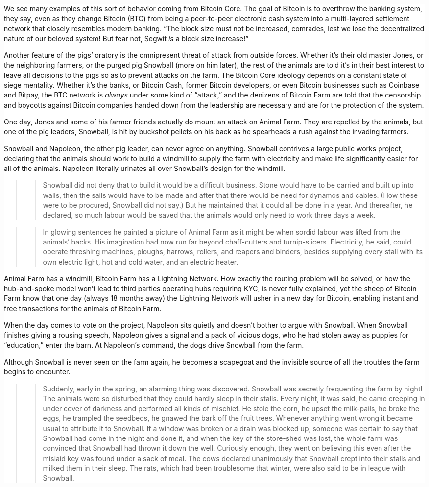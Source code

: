 We see many examples of this sort of behavior coming from Bitcoin Core. The goal of Bitcoin is to overthrow the banking system, they say, even as they change Bitcoin (BTC) from being a peer-to-peer electronic cash system into a multi-layered settlement network that closely resembles modern banking. “The block size must not be increased, comrades, lest we lose the decentralized nature of our beloved system! But fear not, Segwit *is* a block size increase!”

Another feature of the pigs’ oratory is the omnipresent threat of attack from outside forces. Whether it’s their old master Jones, or the neighboring farmers, or the purged pig Snowball (more on him later), the rest of the animals are told it’s in their best interest to leave all decisions to the pigs so as to prevent attacks on the farm. The Bitcoin Core ideology depends on a constant state of siege mentality. Whether it’s the banks, or Bitcoin Cash, former Bitcoin developers, or even Bitcoin businesses such as Coinbase and Bitpay, the BTC network is *always* under some kind of “attack,” and the denizens of Bitcoin Farm are told that the censorship and boycotts against Bitcoin companies handed down from the leadership are necessary and are for the protection of the system.

One day, Jones and some of his farmer friends actually do mount an attack on Animal Farm. They are repelled by the animals, but one of the pig leaders, Snowball, is hit by buckshot pellets on his back as he spearheads a rush against the invading farmers.

Snowball and Napoleon, the other pig leader, can never agree on anything. Snowball contrives a large public works project, declaring that the animals should work to build a windmill to supply the farm with electricity and make life significantly easier for all of the animals. Napoleon literally urinates all over Snowball’s design for the windmill.

>> Snowball did not deny that to build it would be a difficult business. Stone would have to be carried and built up into walls, then the sails would have to be made and after that there would be need for dynamos and cables. (How these were to be procured, Snowball did not say.) But he maintained that it could all be done in a year. And thereafter, he declared, so much labour would be saved that the animals would only need to work three days a week.

>> In glowing sentences he painted a picture of Animal Farm as it might be when sordid labour was lifted from the animals’ backs. His imagination had now run far beyond chaff-cutters and turnip-slicers. Electricity, he said, could operate threshing machines, ploughs, harrows, rollers, and reapers and binders, besides supplying every stall with its own electric light, hot and cold water, and an electric heater.

Animal Farm has a windmill, Bitcoin Farm has a Lightning Network. How exactly the routing problem will be solved, or how the hub-and-spoke model won’t lead to third parties operating hubs requiring KYC, is never fully explained, yet the sheep of Bitcoin Farm know that one day (always 18 months away) the Lightning Network will usher in a new day for Bitcoin, enabling instant and free transactions for the animals of Bitcoin Farm.

When the day comes to vote on the project, Napoleon sits quietly and doesn’t bother to argue with Snowball. When Snowball finishes giving a rousing speech, Napoleon gives a signal and a pack of vicious dogs, who he had stolen away as puppies for “education,” enter the barn. At Napoleon’s command, the dogs drive Snowball from the farm.

Although Snowball is never seen on the farm again, he becomes a scapegoat and the invisible source of all the troubles the farm begins to encounter.

>> Suddenly, early in the spring, an alarming thing was discovered. Snowball was secretly frequenting the farm by night! The animals were so disturbed that they could hardly sleep in their stalls. Every night, it was said, he came creeping in under cover of darkness and performed all kinds of mischief. He stole the corn, he upset the milk-pails, he broke the eggs, he trampled the seedbeds, he gnawed the bark off the fruit trees. Whenever anything went wrong it became usual to attribute it to Snowball. If a window was broken or a drain was blocked up, someone was certain to say that Snowball had come in the night and done it, and when the key of the store-shed was lost, the whole farm was convinced that Snowball had thrown it down the well. Curiously enough, they went on believing this even after the mislaid key was found under a sack of meal. The cows declared unanimously that Snowball crept into their stalls and milked them in their sleep. The rats, which had been troublesome that winter, were also said to be in league with Snowball.

